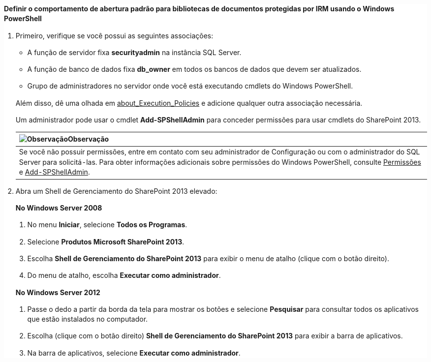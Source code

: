  **Definir o comportamento de abertura padrão para bibliotecas de documentos protegidas por IRM usando o Windows PowerShell**

1.  Primeiro, verifique se você possui as seguintes associações:
    
      - A função de servidor fixa **securityadmin** na instância SQL Server.
    
      - A função de banco de dados fixa **db\_owner** em todos os bancos de dados que devem ser atualizados.
    
      - Grupo de administradores no servidor onde você está executando cmdlets do Windows PowerShell.
    
    Além disso, dê uma olhada em [about\_Execution\_Policies](http://go.microsoft.com/fwlink/p/?linkid=193050) e adicione qualquer outra associação necessária.
    
    Um administrador pode usar o cmdlet **Add-SPShellAdmin** para conceder permissões para usar cmdlets do SharePoint 2013.
    
    <table>
    <thead>
    <tr class="header">
    <th><img src="images/JJ219439.note(Office.15).gif" title="Observação" alt="Observação" />Observação</th>
    </tr>
    </thead>
    <tbody>
    <tr class="odd">
    <td>Se você não possuir permissões, entre em contato com seu administrador de Configuração ou com o administrador do SQL Server para solicitá-las. Para obter informações adicionais sobre permissões do Windows PowerShell, consulte <a href="https://docs.microsoft.com/en-us/powershell/module/sharepoint-server/?view=sharepoint-ps">Permissões</a> e <a href="https://technet.microsoft.com/pt-br/library/ff607596(v=office.15)">Add-SPShellAdmin</a>.</td>
    </tr>
    </tbody>
    </table>


2.  Abra um Shell de Gerenciamento do SharePoint 2013 elevado:
    
    **No Windows Server 2008**
    
    1.  No menu **Iniciar**, selecione **Todos os Programas**.
    
    2.  Selecione **Produtos Microsoft SharePoint 2013**.
    
    3.  Escolha **Shell de Gerenciamento do SharePoint 2013** para exibir o menu de atalho (clique com o botão direito).
    
    4.  Do menu de atalho, escolha **Executar como administrador**.
    
    **No Windows Server 2012**
    
    1.  Passe o dedo a partir da borda da tela para mostrar os botões e selecione **Pesquisar** para consultar todos os aplicativos que estão instalados no computador.
    
    2.  Escolha (clique com o botão direito) **Shell de Gerenciamento do SharePoint 2013** para exibir a barra de aplicativos.
    
    3.  Na barra de aplicativos, selecione **Executar como administrador**.
